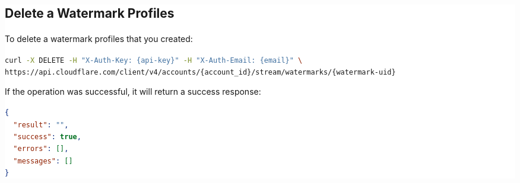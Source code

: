 ## Delete a Watermark Profiles

To delete a watermark profiles that you created:
```bash
curl -X DELETE -H "X-Auth-Key: {api-key}" -H "X-Auth-Email: {email}" \
https://api.cloudflare.com/client/v4/accounts/{account_id}/stream/watermarks/{watermark-uid}
```
If the operation was successful, it will return a success response:
```json
{
  "result": "",
  "success": true,
  "errors": [],
  "messages": []
}
```
